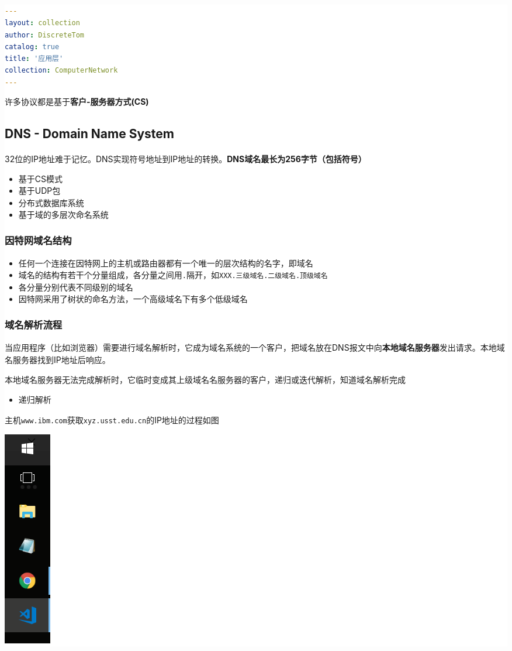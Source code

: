 ```yaml
---
layout: collection
author: DiscreteTom
catalog: true
title: '应用层'
collection: ComputerNetwork
---
```


许多协议都是基于**客户-服务器方式(CS)**

## DNS - Domain Name System

32位的IP地址难于记忆。DNS实现符号地址到IP地址的转换。**DNS域名最长为256字节（包括符号）**

- 基于CS模式
- 基于UDP包
- 分布式数据库系统
- 基于域的多层次命名系统

### 因特网域名结构

- 任何一个连接在因特网上的主机或路由器都有一个唯一的层次结构的名字，即域名
- 域名的结构有若干个分量组成，各分量之间用`.`隔开，如`XXX.三级域名.二级域名.顶级域名`
- 各分量分别代表不同级别的域名
- 因特网采用了树状的命名方法，一个高级域名下有多个低级域名

### 域名解析流程

当应用程序（比如浏览器）需要进行域名解析时，它成为域名系统的一个客户，把域名放在DNS报文中向**本地域名服务器**发出请求。本地域名服务器找到IP地址后响应。

本地域名服务器无法完成解析时，它临时变成其上级域名名服务器的客户，递归或迭代解析，知道域名解析完成

- 递归解析

主机`www.ibm.com`获取`xyz.usst.edu.cn`的IP地址的过程如图

![7-1](../img/7-1.png)
